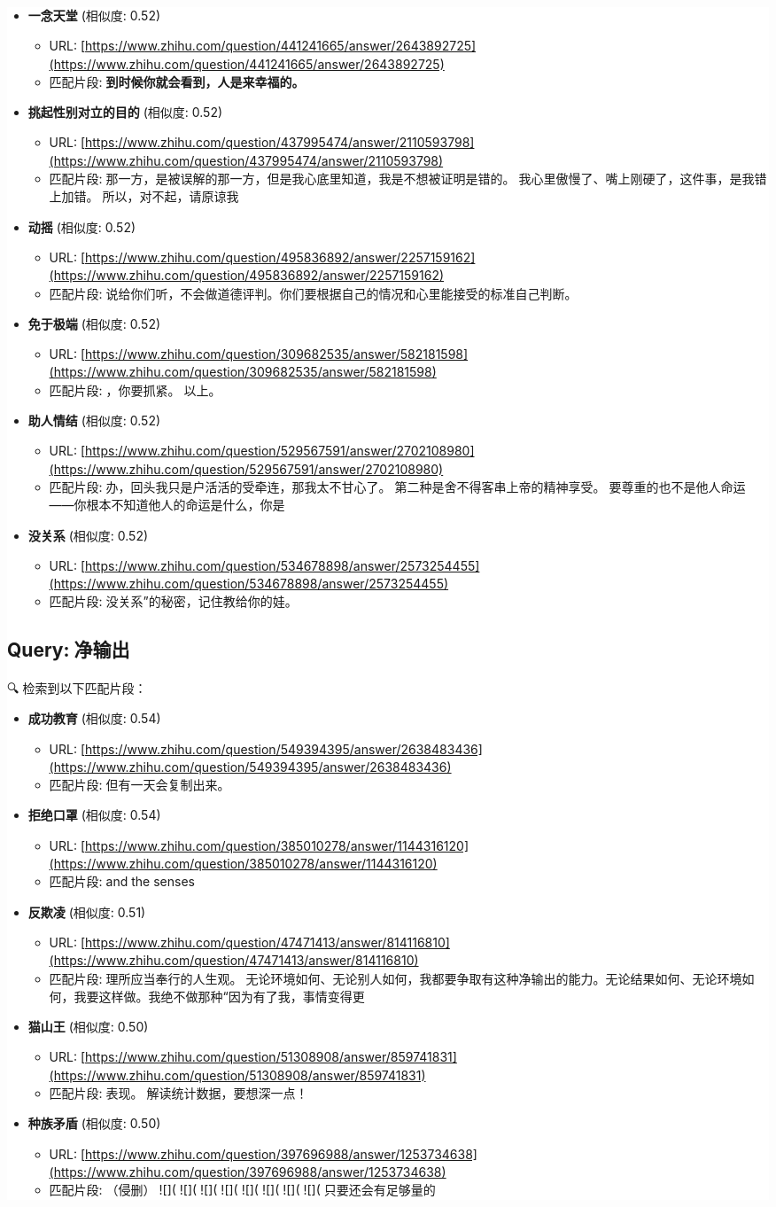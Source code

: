 - **一念天堂** (相似度: 0.52)
  - URL: [https://www.zhihu.com/question/441241665/answer/2643892725](https://www.zhihu.com/question/441241665/answer/2643892725)
  - 匹配片段: **到时候你就会看到，人是来幸福的。**

- **挑起性别对立的目的** (相似度: 0.52)
  - URL: [https://www.zhihu.com/question/437995474/answer/2110593798](https://www.zhihu.com/question/437995474/answer/2110593798)
  - 匹配片段: 那一方，是被误解的那一方，但是我心底里知道，我是不想被证明是错的。 我心里傲慢了、嘴上刚硬了，这件事，是我错上加错。 所以，对不起，请原谅我

- **动摇** (相似度: 0.52)
  - URL: [https://www.zhihu.com/question/495836892/answer/2257159162](https://www.zhihu.com/question/495836892/answer/2257159162)
  - 匹配片段: 说给你们听，不会做道德评判。你们要根据自己的情况和心里能接受的标准自己判断。

- **免于极端** (相似度: 0.52)
  - URL: [https://www.zhihu.com/question/309682535/answer/582181598](https://www.zhihu.com/question/309682535/answer/582181598)
  - 匹配片段: ，你要抓紧。 以上。

- **助人情结** (相似度: 0.52)
  - URL: [https://www.zhihu.com/question/529567591/answer/2702108980](https://www.zhihu.com/question/529567591/answer/2702108980)
  - 匹配片段: 办，回头我只是户活活的受牵连，那我太不甘心了。 第二种是舍不得客串上帝的精神享受。 要尊重的也不是他人命运——你根本不知道他人的命运是什么，你是

- **没关系** (相似度: 0.52)
  - URL: [https://www.zhihu.com/question/534678898/answer/2573254455](https://www.zhihu.com/question/534678898/answer/2573254455)
  - 匹配片段: 没关系”的秘密，记住教给你的娃。

## Query: 净输出
🔍 检索到以下匹配片段：

- **成功教育** (相似度: 0.54)
  - URL: [https://www.zhihu.com/question/549394395/answer/2638483436](https://www.zhihu.com/question/549394395/answer/2638483436)
  - 匹配片段: 但有一天会复制出来。

- **拒绝口罩** (相似度: 0.54)
  - URL: [https://www.zhihu.com/question/385010278/answer/1144316120](https://www.zhihu.com/question/385010278/answer/1144316120)
  - 匹配片段: and the senses

- **反欺凌** (相似度: 0.51)
  - URL: [https://www.zhihu.com/question/47471413/answer/814116810](https://www.zhihu.com/question/47471413/answer/814116810)
  - 匹配片段: 理所应当奉行的人生观。 无论环境如何、无论别人如何，我都要争取有这种净输出的能力。无论结果如何、无论环境如何，我要这样做。我绝不做那种“因为有了我，事情变得更

- **猫山王** (相似度: 0.50)
  - URL: [https://www.zhihu.com/question/51308908/answer/859741831](https://www.zhihu.com/question/51308908/answer/859741831)
  - 匹配片段: 表现。 解读统计数据，要想深一点！

- **种族矛盾** (相似度: 0.50)
  - URL: [https://www.zhihu.com/question/397696988/answer/1253734638](https://www.zhihu.com/question/397696988/answer/1253734638)
  - 匹配片段: （侵删） ![]( ![]( ![]( ![]( ![]( ![]( ![]( ![]( 只要还会有足够量的
